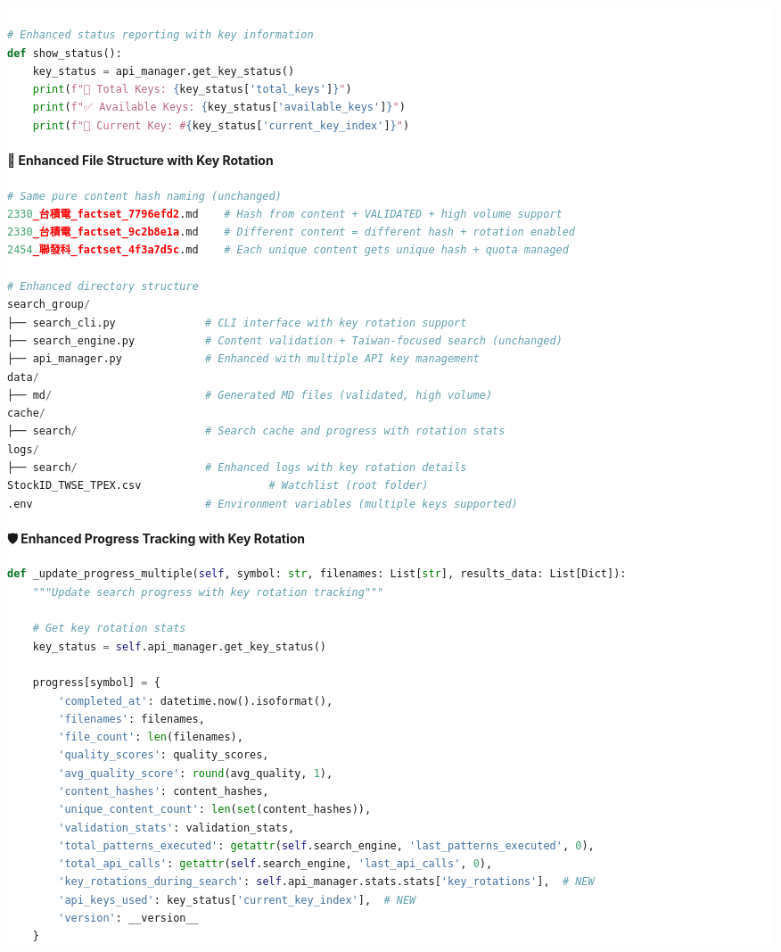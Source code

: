 ```python

# Enhanced status reporting with key information
def show_status():
    key_status = api_manager.get_key_status()
    print(f"🔑 Total Keys: {key_status['total_keys']}")
    print(f"✅ Available Keys: {key_status['available_keys']}")
    print(f"🎯 Current Key: #{key_status['current_key_index']}")
```

#### 📁 Enhanced File Structure with Key Rotation

```python
# Same pure content hash naming (unchanged)
2330_台積電_factset_7796efd2.md    # Hash from content + VALIDATED + high volume support
2330_台積電_factset_9c2b8e1a.md    # Different content = different hash + rotation enabled
2454_聯發科_factset_4f3a7d5c.md    # Each unique content gets unique hash + quota managed

# Enhanced directory structure
search_group/
├── search_cli.py              # CLI interface with key rotation support
├── search_engine.py           # Content validation + Taiwan-focused search (unchanged)
├── api_manager.py             # Enhanced with multiple API key management
data/
├── md/                        # Generated MD files (validated, high volume)
cache/
├── search/                    # Search cache and progress with rotation stats
logs/
├── search/                    # Enhanced logs with key rotation details
StockID_TWSE_TPEX.csv                    # Watchlist (root folder)
.env                           # Environment variables (multiple keys supported)
```

#### 🛡️ Enhanced Progress Tracking with Key Rotation

```python
def _update_progress_multiple(self, symbol: str, filenames: List[str], results_data: List[Dict]):
    """Update search progress with key rotation tracking"""
    
    # Get key rotation stats
    key_status = self.api_manager.get_key_status()
    
    progress[symbol] = {
        'completed_at': datetime.now().isoformat(),
        'filenames': filenames,
        'file_count': len(filenames),
        'quality_scores': quality_scores,
        'avg_quality_score': round(avg_quality, 1),
        'content_hashes': content_hashes,
        'unique_content_count': len(set(content_hashes)),
        'validation_stats': validation_stats,
        'total_patterns_executed': getattr(self.search_engine, 'last_patterns_executed', 0),
        'total_api_calls': getattr(self.search_engine, 'last_api_calls', 0),
        'key_rotations_during_search': self.api_manager.stats.stats['key_rotations'],  # NEW
        'api_keys_used': key_status['current_key_index'],  # NEW
        'version': __version__
    }
```
